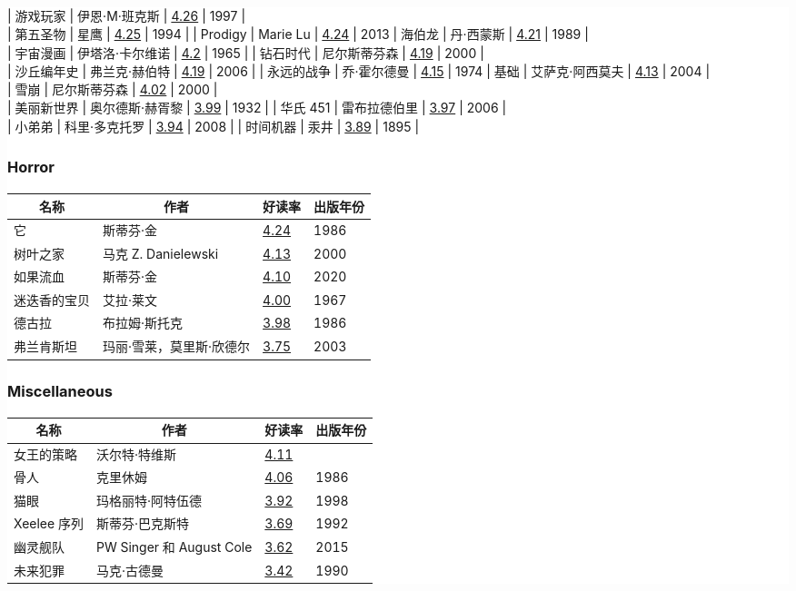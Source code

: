  | 游戏玩家 | 伊恩·M·班克斯 | [4.26](https://www.goodreads.com/book/show/18630.The_Player_of_Games) | 1997 |  
 | 第五圣物 | 星鹰 | [4.25](https://www.goodreads.com/book/show/80689.The_Fifth_Sacred_Thing) | 1994 |
| Prodigy | Marie Lu | [4.24](https://www.goodreads.com/book/show/13414446-prodigy?ac=1&from_search=true&qid=BL85jNXP8P&rank=1) | 2013
 | 海伯龙 | 丹·西蒙斯 | [4.21](https://www.goodreads.com/book/show/77566.Hyperion) | 1989 |  
 | 宇宙漫画 | 伊塔洛·卡尔维诺 | [4.2](https://www.goodreads.com/book/show/59780.Cosmicomics) | 1965 |
 | 钻石时代 | 尼尔斯蒂芬森 | [4.19](http://www.goodreads.com/book/show/827.The_Diamond_Age) | 2000 |  
 | 沙丘编年史 | 弗兰克·赫伯特 | [4.19](https://www.goodreads.com/search?q=dune) | 2006 |
 | 永远的战争 | 乔·霍尔德曼 | [4.15](https://www.goodreads.com/book/show/21611.The_Forever_War) | 1974
 | 基础 | 艾萨克·阿西莫夫 | [4.13](https://www.goodreads.com/book/show/29579.Foundation) | 2004 |  
 | 雪崩 | 尼尔斯蒂芬森 | [4.02](https://www.goodreads.com/book/show/830.Snow_Crash) | 2000 |  
 | 美丽新世界 | 奥尔德斯·赫胥黎 | [3.99](https://www.goodreads.com/book/show/5129.Brave_New_World) | 1932 |
 | 华氏 451 | 雷布拉德伯里 | [3.97](https://www.goodreads.com/book/show/17470674-fahrenheit-451) | 2006 |  
 | 小弟弟 | 科里·多克托罗 | [3.94](https://www.goodreads.com/book/show/954674.Little_Brother) | 2008 |
 | 时间机器 | 汞井 | [3.89](https://www.goodreads.com/book/show/2493.The_Time_Machine?from_search=true&from_srp=true&qid=UOQqEw4cz3&rank=1) | 1895 |

### Horror
 | 名称 | 作者| 好读率 | 出版年份 |  
|------|--------|------------------|----------------|  
 | 它 | 斯蒂芬·金 | [4.24](https://www.goodreads.com/book/show/830502.It) | 1986 |
 | 树叶之家 | 马克 Z. Danielewski | [4.13](http://www.goodreads.com/book/show/24800.House_of_Leaves) | 2000 |  
 | 如果流血| 斯蒂芬·金 | [4.10](https://www.goodreads.com/book/show/46015758-if-it-bleeds) | 2020 |
 | 迷迭香的宝贝 | 艾拉·莱文 | [4.00](https://www.goodreads.com/book/show/228296.Rosemary_s_Baby) | 1967 |
 | 德古拉 | 布拉姆·斯托克 | [3.98](http://www.goodreads.com/book/show/17245.Dracula) | 1986 |  
 | 弗兰肯斯坦 | 玛丽·雪莱，莫里斯·欣德尔 | [3.75](http://www.goodreads.com/book/show/18490.Frankenstein) | 2003 |  

### Miscellaneous
 | 名称 | 作者| 好读率 | 出版年份 |  
|------|--------|------------------|----------------|  
 | 女王的策略 | 沃尔特·特维斯 | [4.11](https://www.goodreads.com/book/show/62022.The_Queen_s_Gambit) |  |  
 | 骨人 | 克里休姆 | [4.06](https://www.goodreads.com/book/show/460635.The_Bone_People) | 1986 |  
 | 猫眼 | 玛格丽特·阿特伍德 | [3.92](https://www.goodreads.com/book/show/51019.Cat_s_Eye) | 1998 |  
 |  Xeelee 序列 | 斯蒂芬·巴克斯特 | [3.69](http://www.goodreads.com/series/49784-xeelee-sequence) | 1992 |  
 | 幽灵舰队 |  PW Singer 和 August Cole | [3.62](https://www.goodreads.com/book/show/22749719-ghost-fleet?from_search=true) | 2015 |  
 | 未来犯罪 | 马克·古德曼 | [3.42](https://www.goodreads.com/book/show/22318398-future-crimes?from_search=true) | 1990 |  
